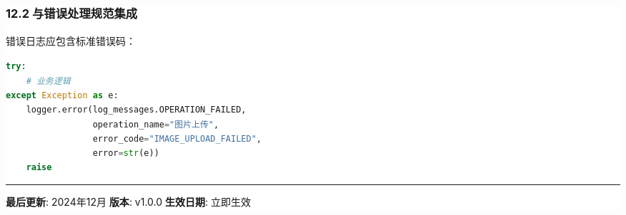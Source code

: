 ### 12.2 与错误处理规范集成

错误日志应包含标准错误码：
```python
try:
    # 业务逻辑
except Exception as e:
    logger.error(log_messages.OPERATION_FAILED,
                 operation_name="图片上传",
                 error_code="IMAGE_UPLOAD_FAILED",
                 error=str(e))
    raise
```

---

**最后更新**: 2024年12月
**版本**: v1.0.0
**生效日期**: 立即生效